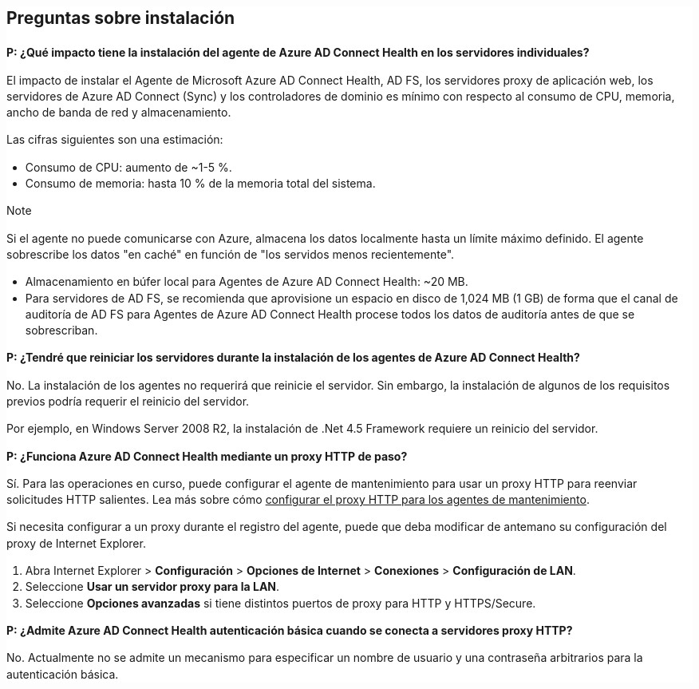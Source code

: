 ## <a name="installation-questions"></a>Preguntas sobre instalación

**P: ¿Qué impacto tiene la instalación del agente de Azure AD Connect Health en los servidores individuales?**

El impacto de instalar el Agente de Microsoft Azure AD Connect Health, AD FS, los servidores proxy de aplicación web, los servidores de Azure AD Connect (Sync) y los controladores de dominio es mínimo con respecto al consumo de CPU, memoria, ancho de banda de red y almacenamiento.

Las cifras siguientes son una estimación:

* Consumo de CPU: aumento de ~1-5 %.
* Consumo de memoria: hasta 10 % de la memoria total del sistema.

> [!NOTE]
> Si el agente no puede comunicarse con Azure, almacena los datos localmente hasta un límite máximo definido. El agente sobrescribe los datos "en caché" en función de "los servidos menos recientemente".
>
>

* Almacenamiento en búfer local para Agentes de Azure AD Connect Health: ~20 MB.
* Para servidores de AD FS, se recomienda que aprovisione un espacio en disco de 1,024 MB (1 GB) de forma que el canal de auditoría de AD FS para Agentes de Azure AD Connect Health procese todos los datos de auditoría antes de que se sobrescriban.

**P: ¿Tendré que reiniciar los servidores durante la instalación de los agentes de Azure AD Connect Health?**

No. La instalación de los agentes no requerirá que reinicie el servidor. Sin embargo, la instalación de algunos de los requisitos previos podría requerir el reinicio del servidor.

Por ejemplo, en Windows Server 2008 R2, la instalación de .Net 4.5 Framework requiere un reinicio del servidor.

**P: ¿Funciona Azure AD Connect Health mediante un proxy HTTP de paso?**

Sí. Para las operaciones en curso, puede configurar el agente de mantenimiento para usar un proxy HTTP para reenviar solicitudes HTTP salientes.
Lea más sobre cómo [configurar el proxy HTTP para los agentes de mantenimiento](how-to-connect-health-agent-install.md#configure-azure-ad-connect-health-agents-to-use-http-proxy).

Si necesita configurar a un proxy durante el registro del agente, puede que deba modificar de antemano su configuración del proxy de Internet Explorer.

1. Abra Internet Explorer > **Configuración** > **Opciones de Internet** > **Conexiones** > **Configuración de LAN**.
2. Seleccione **Usar un servidor proxy para la LAN**.
3. Seleccione **Opciones avanzadas** si tiene distintos puertos de proxy para HTTP y HTTPS/Secure.

**P: ¿Admite Azure AD Connect Health autenticación básica cuando se conecta a servidores proxy HTTP?**

No. Actualmente no se admite un mecanismo para especificar un nombre de usuario y una contraseña arbitrarios para la autenticación básica.
